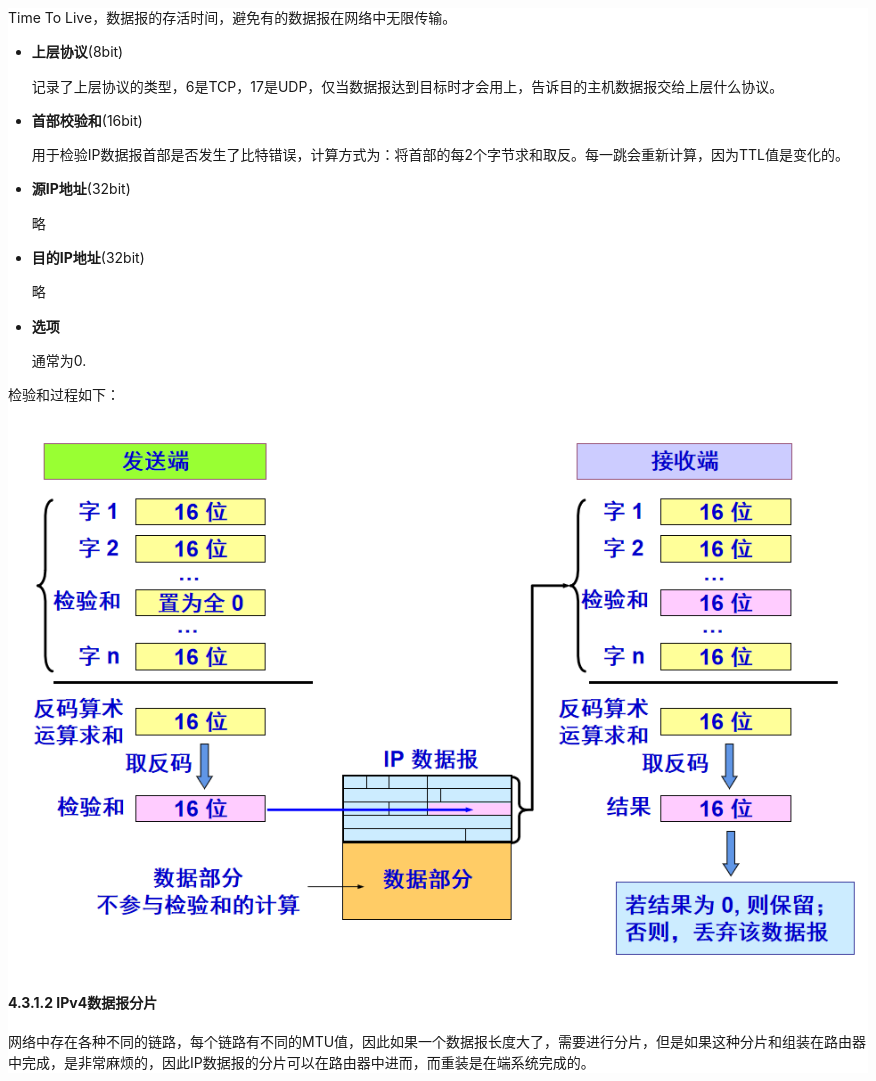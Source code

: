   Time To Live，数据报的存活时间，避免有的数据报在网络中无限传输。
- **上层协议**(8bit)
  
  记录了上层协议的类型，6是TCP，17是UDP，仅当数据报达到目标时才会用上，告诉目的主机数据报交给上层什么协议。
- **首部校验和**(16bit)
  
  用于检验IP数据报首部是否发生了比特错误，计算方式为：将首部的每2个字节求和取反。每一跳会重新计算，因为TTL值是变化的。

- **源IP地址**(32bit)
  
  略
- **目的IP地址**(32bit)
  
  略
- **选项**
  
  通常为0.

检验和过程如下：

![](../image/chapter4/4.3.1.2.png)



#### 4.3.1.2 IPv4数据报分片

网络中存在各种不同的链路，每个链路有不同的MTU值，因此如果一个数据报长度大了，需要进行分片，但是如果这种分片和组装在路由器中完成，是非常麻烦的，因此IP数据报的分片可以在路由器中进而，而重装是在端系统完成的。
